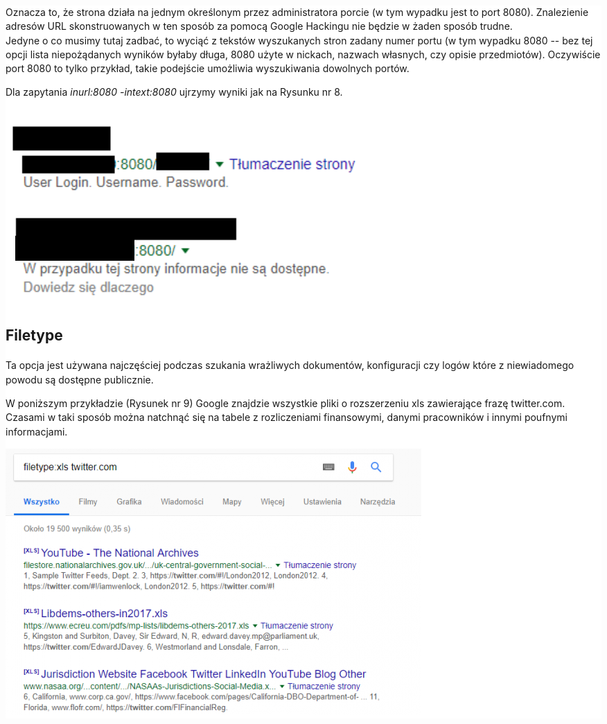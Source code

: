 Oznacza to, że strona działa na jednym określonym przez administratora porcie (w tym wypadku jest to port 8080). Znalezienie adresów URL skonstruowanych w ten sposób za pomocą Google Hackingu nie będzie w żaden sposób trudne.\
Jedyne o co musimy tutaj zadbać, to wyciąć z tekstów wyszukanych stron zadany numer portu (w tym wypadku 8080 -- bez tej opcji lista niepożądanych wyników byłaby długa, 8080 użyte w nickach, nazwach własnych, czy opisie przedmiotów). Oczywiście port 8080 to tylko przykład, takie podejście umożliwia wyszukiwania dowolnych portów.

Dla zapytania *inurl:8080 -intext:8080* ujrzymy wyniki jak na Rysunku nr 8.

![Rysunek nr 9](../../../../.gitbook/assets/6ccbdf74-834a-404a-ab2d-7e5706bd026b/6b076bca.png)

## Filetype

Ta opcja jest używana najczęściej podczas szukania wrażliwych dokumentów, konfiguracji czy logów które z niewiadomego powodu są dostępne publicznie.

W poniższym przykładzie (Rysunek nr 9) Google znajdzie wszystkie pliki o rozszerzeniu xls zawierające frazę twitter.com. Czasami w taki sposób można natchnąć się na tabele z rozliczeniami finansowymi, danymi pracowników i innymi poufnymi informacjami.

![Rysunek nr 10](../../../../.gitbook/assets/6ccbdf74-834a-404a-ab2d-7e5706bd026b/b26ba84a.png)
